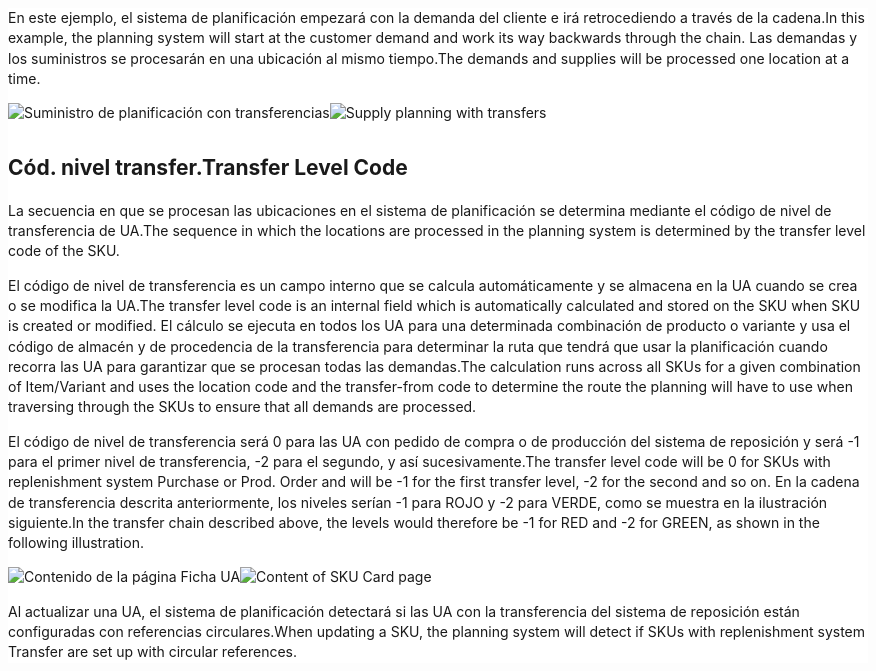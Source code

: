 <span data-ttu-id="a50f6-134">En este ejemplo, el sistema de planificación empezará con la demanda del cliente e irá retrocediendo a través de la cadena.</span><span class="sxs-lookup"><span data-stu-id="a50f6-134">In this example, the planning system will start at the customer demand and work its way backwards through the chain.</span></span> <span data-ttu-id="a50f6-135">Las demandas y los suministros se procesarán en una ubicación al mismo tiempo.</span><span class="sxs-lookup"><span data-stu-id="a50f6-135">The demands and supplies will be processed one location at a time.</span></span>  

<span data-ttu-id="a50f6-136">![Suministro de planificación con transferencias](media/nav_app_supply_planning_7_transfers5.png "Suministro de planificación con transferencias")</span><span class="sxs-lookup"><span data-stu-id="a50f6-136">![Supply planning with transfers](media/nav_app_supply_planning_7_transfers5.png "Supply planning with transfers")</span></span>  

## <a name="transfer-level-code"></a><span data-ttu-id="a50f6-137">Cód. nivel transfer.</span><span class="sxs-lookup"><span data-stu-id="a50f6-137">Transfer Level Code</span></span>  
<span data-ttu-id="a50f6-138">La secuencia en que se procesan las ubicaciones en el sistema de planificación se determina mediante el código de nivel de transferencia de UA.</span><span class="sxs-lookup"><span data-stu-id="a50f6-138">The sequence in which the locations are processed in the planning system is determined by the transfer level code of the SKU.</span></span>  

<span data-ttu-id="a50f6-139">El código de nivel de transferencia es un campo interno que se calcula automáticamente y se almacena en la UA cuando se crea o se modifica la UA.</span><span class="sxs-lookup"><span data-stu-id="a50f6-139">The transfer level code is an internal field which is automatically calculated and stored on the SKU when SKU is created or modified.</span></span> <span data-ttu-id="a50f6-140">El cálculo se ejecuta en todos los UA para una determinada combinación de producto o variante y usa el código de almacén y de procedencia de la transferencia para determinar la ruta que tendrá que usar la planificación cuando recorra las UA para garantizar que se procesan todas las demandas.</span><span class="sxs-lookup"><span data-stu-id="a50f6-140">The calculation runs across all SKUs for a given combination of Item/Variant and uses the location code and the transfer-from code to determine the route the planning will have to use when traversing through the SKUs to ensure that all demands are processed.</span></span>  

<span data-ttu-id="a50f6-141">El código de nivel de transferencia será 0 para las UA con pedido de compra o de producción del sistema de reposición y será -1 para el primer nivel de transferencia, -2 para el segundo, y así sucesivamente.</span><span class="sxs-lookup"><span data-stu-id="a50f6-141">The transfer level code will be 0 for SKUs with replenishment system Purchase or Prod. Order and will be -1 for the first transfer level, -2 for the second and so on.</span></span> <span data-ttu-id="a50f6-142">En la cadena de transferencia descrita anteriormente, los niveles serían -1 para ROJO y -2 para VERDE, como se muestra en la ilustración siguiente.</span><span class="sxs-lookup"><span data-stu-id="a50f6-142">In the transfer chain described above, the levels would therefore be -1 for RED and -2 for GREEN, as shown in the following illustration.</span></span>  

<span data-ttu-id="a50f6-143">![Contenido de la página Ficha UA](media/nav_app_supply_planning_7_transfers6.gif "Contenido de la página Ficha UA")</span><span class="sxs-lookup"><span data-stu-id="a50f6-143">![Content of SKU Card page](media/nav_app_supply_planning_7_transfers6.gif "Content of SKU Card page")</span></span>  

<span data-ttu-id="a50f6-144">Al actualizar una UA, el sistema de planificación detectará si las UA con la transferencia del sistema de reposición están configuradas con referencias circulares.</span><span class="sxs-lookup"><span data-stu-id="a50f6-144">When updating a SKU, the planning system will detect if SKUs with replenishment system Transfer are set up with circular references.</span></span>  
